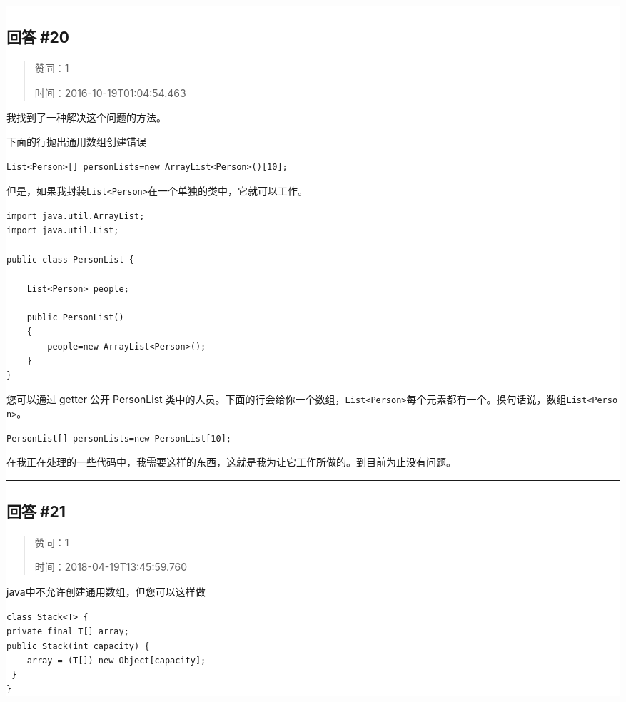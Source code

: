* * *

## 回答 #20

> 赞同：1
> 
> 时间：2016-10-19T01:04:54.463

我找到了一种解决这个问题的方法。

下面的行抛出通用数组创建错误

```
List<Person>[] personLists=new ArrayList<Person>()[10]; 
```

但是，如果我封装`List<Person>`在一个单独的类中，它就可以工作。

```
import java.util.ArrayList;
import java.util.List;

public class PersonList {

    List<Person> people;

    public PersonList()
    {
        people=new ArrayList<Person>();
    }
} 
```

您可以通过 getter 公开 PersonList 类中的人员。下面的行会给你一个数组，`List<Person>`每个元素都有一个。换句话说，数组`List<Person>`。

```
PersonList[] personLists=new PersonList[10]; 
```

在我正在处理的一些代码中，我需要这样的东西，这就是我为让它工作所做的。到目前为止没有问题。

* * *

## 回答 #21

> 赞同：1
> 
> 时间：2018-04-19T13:45:59.760

java中不允许创建通用数组，但您可以这样做

```
class Stack<T> {
private final T[] array;
public Stack(int capacity) {
    array = (T[]) new Object[capacity];
 }
} 
```
